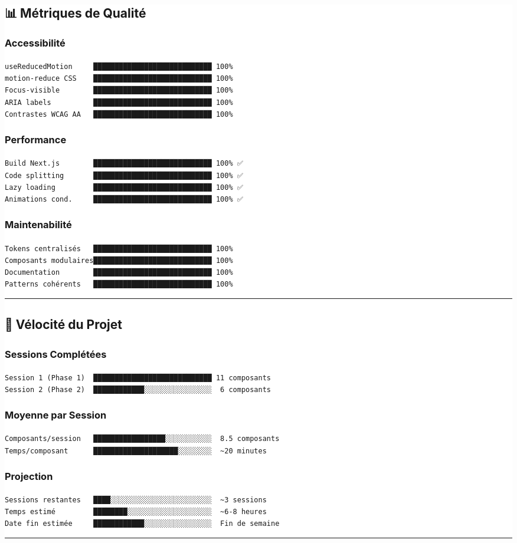 
## 📊 Métriques de Qualité

### Accessibilité
```
useReducedMotion     ████████████████████████████ 100%
motion-reduce CSS    ████████████████████████████ 100%
Focus-visible        ████████████████████████████ 100%
ARIA labels          ████████████████████████████ 100%
Contrastes WCAG AA   ████████████████████████████ 100%
```

### Performance
```
Build Next.js        ████████████████████████████ 100% ✅
Code splitting       ████████████████████████████ 100% ✅
Lazy loading         ████████████████████████████ 100% ✅
Animations cond.     ████████████████████████████ 100% ✅
```

### Maintenabilité
```
Tokens centralisés   ████████████████████████████ 100%
Composants modulaires████████████████████████████ 100%
Documentation        ████████████████████████████ 100%
Patterns cohérents   ████████████████████████████ 100%
```

---

## 🚀 Vélocité du Projet

### Sessions Complétées
```
Session 1 (Phase 1)  ████████████████████████████ 11 composants
Session 2 (Phase 2)  ████████████░░░░░░░░░░░░░░░░  6 composants
```

### Moyenne par Session
```
Composants/session   █████████████████░░░░░░░░░░░  8.5 composants
Temps/composant      ████████████████████░░░░░░░░  ~20 minutes
```

### Projection
```
Sessions restantes   ████░░░░░░░░░░░░░░░░░░░░░░░░  ~3 sessions
Temps estimé         ████████░░░░░░░░░░░░░░░░░░░░  ~6-8 heures
Date fin estimée     ████████████░░░░░░░░░░░░░░░░  Fin de semaine
```

---